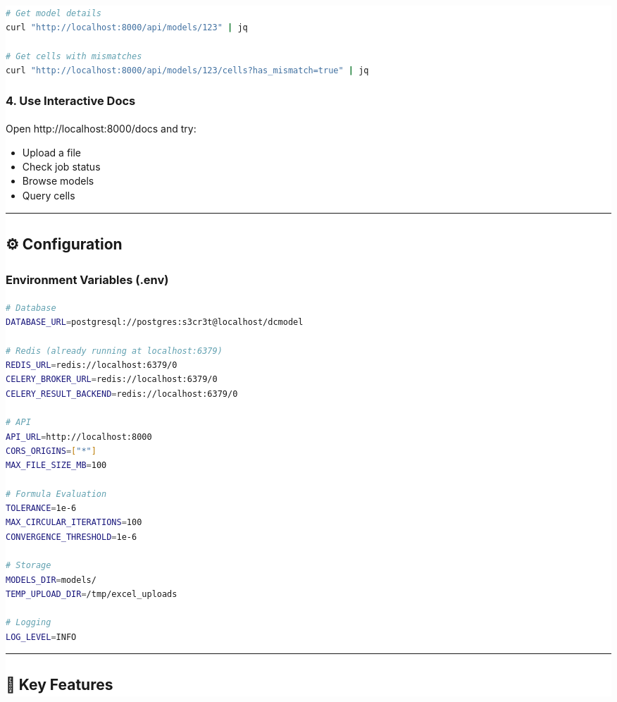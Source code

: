 ```bash
# Get model details
curl "http://localhost:8000/api/models/123" | jq

# Get cells with mismatches
curl "http://localhost:8000/api/models/123/cells?has_mismatch=true" | jq
```

### 4. Use Interactive Docs

Open http://localhost:8000/docs and try:
- Upload a file
- Check job status
- Browse models
- Query cells

---

## ⚙️ Configuration

### Environment Variables (.env)

```bash
# Database
DATABASE_URL=postgresql://postgres:s3cr3t@localhost/dcmodel

# Redis (already running at localhost:6379)
REDIS_URL=redis://localhost:6379/0
CELERY_BROKER_URL=redis://localhost:6379/0
CELERY_RESULT_BACKEND=redis://localhost:6379/0

# API
API_URL=http://localhost:8000
CORS_ORIGINS=["*"]
MAX_FILE_SIZE_MB=100

# Formula Evaluation
TOLERANCE=1e-6
MAX_CIRCULAR_ITERATIONS=100
CONVERGENCE_THRESHOLD=1e-6

# Storage
MODELS_DIR=models/
TEMP_UPLOAD_DIR=/tmp/excel_uploads

# Logging
LOG_LEVEL=INFO
```

---

## 🎯 Key Features
